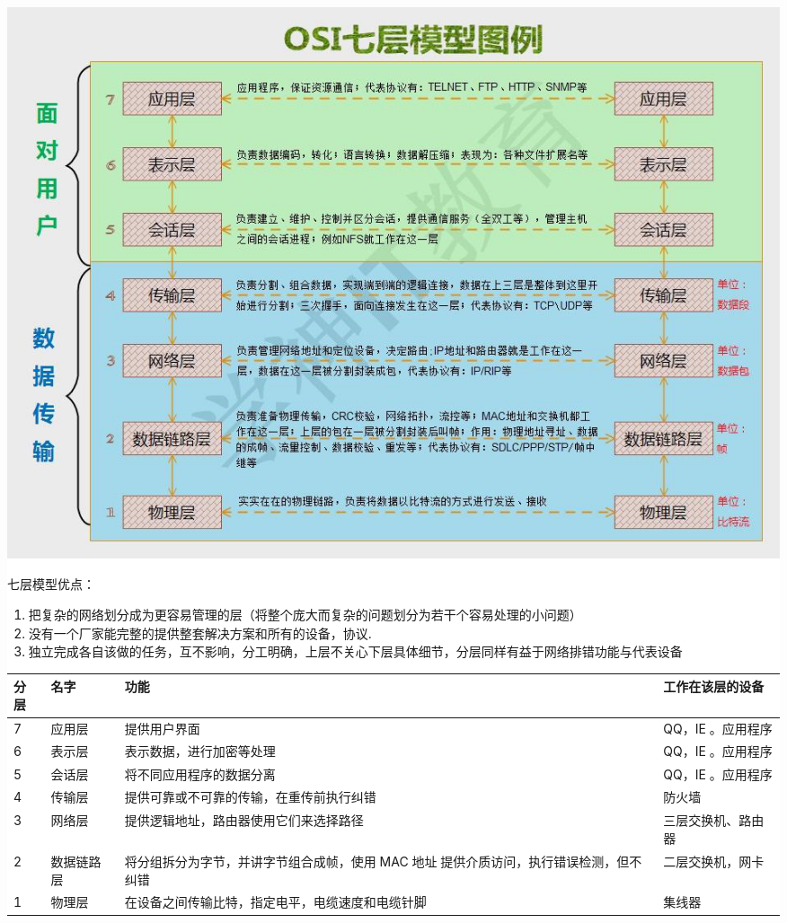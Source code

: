 ![OSI七层模型图例](./img/osi-seven-layer-model.png)

七层模型优点：

1. 把复杂的网络划分成为更容易管理的层（将整个庞大而复杂的问题划分为若干个容易处理的小问题） 
2. 没有一个厂家能完整的提供整套解决方案和所有的设备，协议. 
3. 独立完成各自该做的任务，互不影响，分工明确，上层不关心下层具体细节，分层同样有益于网络排错功能与代表设备

| 分层 | 名字 | 功能 | 工作在该层的设备 |
|:----|:----|:----|:--------------|
| 7 | 应用层 | 提供用户界面 | QQ，IE 。应用程序 | 
| 6 | 表示层 | 表示数据，进行加密等处理 | QQ，IE 。应用程序 |
| 5 | 会话层 | 将不同应用程序的数据分离 | QQ，IE 。应用程序 |
| 4 | 传输层 | 提供可靠或不可靠的传输，在重传前执行纠错 | 防火墙 |
| 3 | 网络层 | 提供逻辑地址，路由器使用它们来选择路径 | 三层交换机、路由器 |
| 2 | 数据链路层 | 将分组拆分为字节，并讲字节组合成帧，使用 MAC 地址 提供介质访问，执行错误检测，但不纠错 | 二层交换机，网卡 |
| 1 | 物理层 | 在设备之间传输比特，指定电平，电缆速度和电缆针脚 | 集线器 |
